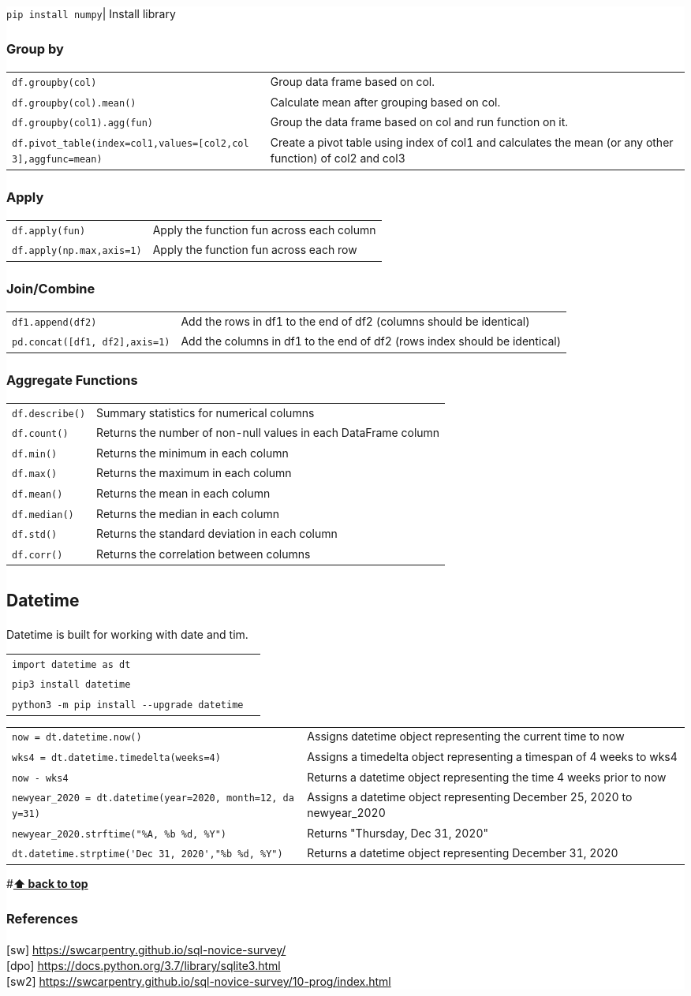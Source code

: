 ```pip install numpy```| Install library 

### Group by

|||
|---|---|
```df.groupby(col)```           | Group data frame based on col. 
```df.groupby(col).mean()```    | Calculate mean after grouping based on col. 
```df.groupby(col1).agg(fun)``` | Group the data frame based on col and run function on it. 
```df.pivot_table(index=col1,values=[col2,col3],aggfunc=mean)``` | Create a pivot table using index of col1 and calculates the mean (or any other function) of col2 and col3

### Apply 

|||
|---|---|
```df.apply(fun)``` |  Apply the function fun across each column
```df.apply(np.max,axis=1)``` |  Apply the function fun across each row


### Join/Combine

|||
|---|---|
```df1.append(df2)``` | Add the rows in df1 to the end of df2 (columns should be identical)
```pd.concat([df1, df2],axis=1)``` | Add the columns in df1 to the end of df2 (rows index should be identical)


### Aggregate Functions

|||
|---|---|
```df.describe()``` | Summary statistics for numerical columns
```df.count()``` | Returns the number of non-null values in each DataFrame column
```df.min()``` | Returns the minimum in each column
```df.max()``` | Returns the maximum in each column
```df.mean()``` | Returns the mean in each column
```df.median()``` | Returns the median in each column
```df.std()``` | Returns the standard deviation in each column
```df.corr()``` | Returns the correlation between columns


## Datetime
Datetime is built for working with date and tim.

|                                           |     |
| ----------------------------------------- | --- |
| `import datetime as dt`                     |
| `pip3 install datetime`                     |
| `python3 -m pip install --upgrade datetime` |


|     |     |
| --- | --- |
```now = dt.datetime.now()``` | Assigns datetime object representing the current time to now
```wks4 = dt.datetime.timedelta(weeks=4)``` | Assigns a timedelta object representing a timespan of 4 weeks to wks4
```now - wks4``` | Returns a datetime object representing the time 4 weeks prior to now
```newyear_2020 = dt.datetime(year=2020, month=12, day=31)``` | Assigns a datetime object representing December 25, 2020 to newyear_2020
```newyear_2020.strftime("%A, %b %d, %Y")``` | Returns "Thursday, Dec 31, 2020"
```dt.datetime.strptime('Dec 31, 2020',"%b %d, %Y")``` | Returns a datetime object representing December 31, 2020



#**[⬆ back to top](#contents)**
### References

[sw] https://swcarpentry.github.io/sql-novice-survey/ <br>
[dpo] https://docs.python.org/3.7/library/sqlite3.html <br>
[sw2] https://swcarpentry.github.io/sql-novice-survey/10-prog/index.html <br>
```